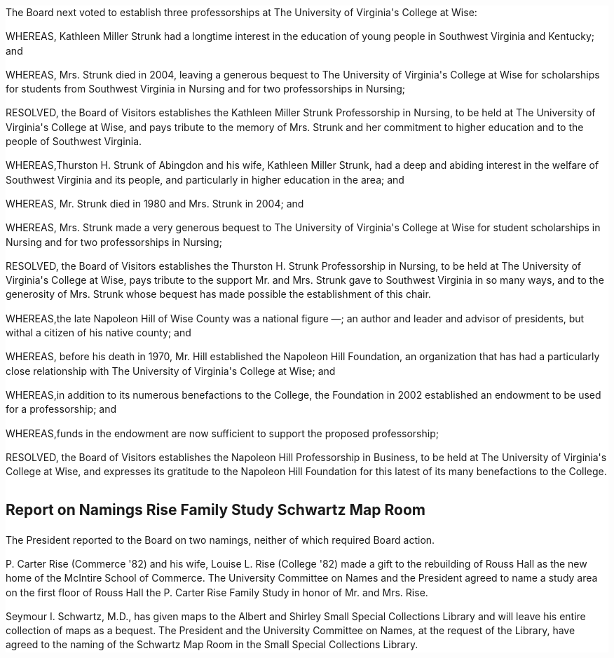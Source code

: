 The Board next voted to establish three professorships at The University of Virginia's College at Wise:

WHEREAS, Kathleen Miller Strunk had a longtime interest in the education of young people in Southwest Virginia and Kentucky; and

WHEREAS, Mrs. Strunk died in 2004, leaving a generous bequest to The University of Virginia's College at Wise for scholarships for students from Southwest Virginia in Nursing and for two professorships in Nursing;

RESOLVED, the Board of Visitors establishes the Kathleen Miller Strunk Professorship in Nursing, to be held at The University of Virginia's College at Wise, and pays tribute to the memory of Mrs. Strunk and her commitment to higher education and to the people of Southwest Virginia.

WHEREAS,Thurston H. Strunk of Abingdon and his wife, Kathleen Miller Strunk, had a deep and abiding interest in the welfare of Southwest Virginia and its people, and particularly in higher education in the area; and

WHEREAS, Mr. Strunk died in 1980 and Mrs. Strunk in 2004; and

WHEREAS, Mrs. Strunk made a very generous bequest to The University of Virginia's College at Wise for student scholarships in Nursing and for two professorships in Nursing;

RESOLVED, the Board of Visitors establishes the Thurston H. Strunk Professorship in Nursing, to be held at The University of Virginia's College at Wise, pays tribute to the support Mr. and Mrs. Strunk gave to Southwest Virginia in so many ways, and to the generosity of Mrs. Strunk whose bequest has made possible the establishment of this chair.

WHEREAS,the late Napoleon Hill of Wise County was a national figure —; an author and leader and advisor of presidents, but withal a citizen of his native county; and

WHEREAS, before his death in 1970, Mr. Hill established the Napoleon Hill Foundation, an organization that has had a particularly close relationship with The University of Virginia's College at Wise; and

WHEREAS,in addition to its numerous benefactions to the College, the Foundation in 2002 established an endowment to be used for a professorship; and

WHEREAS,funds in the endowment are now sufficient to support the proposed professorship;

RESOLVED, the Board of Visitors establishes the Napoleon Hill Professorship in Business, to be held at The University of Virginia's College at Wise, and expresses its gratitude to the Napoleon Hill Foundation for this latest of its many benefactions to the College.

Report on Namings Rise Family Study Schwartz Map Room
-----------------------------------------------------

The President reported to the Board on two namings, neither of which required Board action.

P. Carter Rise (Commerce '82) and his wife, Louise L. Rise (College '82) made a gift to the rebuilding of Rouss Hall as the new home of the McIntire School of Commerce. The University Committee on Names and the President agreed to name a study area on the first floor of Rouss Hall the P. Carter Rise Family Study in honor of Mr. and Mrs. Rise.

Seymour I. Schwartz, M.D., has given maps to the Albert and Shirley Small Special Collections Library and will leave his entire collection of maps as a bequest. The President and the University Committee on Names, at the request of the Library, have agreed to the naming of the Schwartz Map Room in the Small Special Collections Library.
